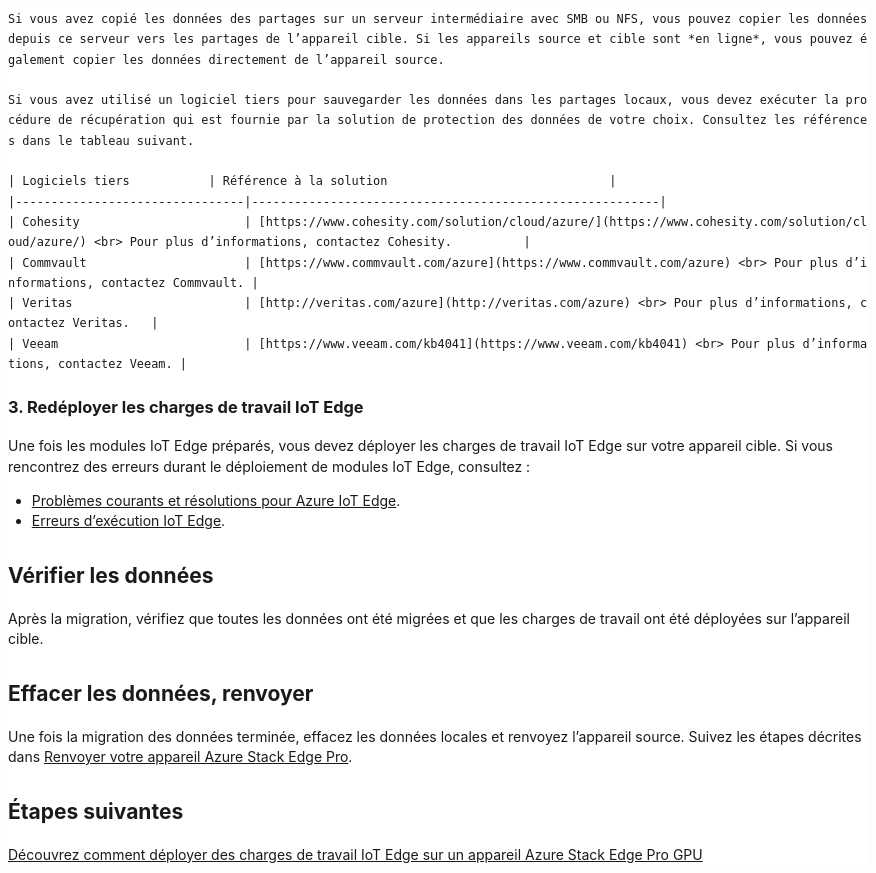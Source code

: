     Si vous avez copié les données des partages sur un serveur intermédiaire avec SMB ou NFS, vous pouvez copier les données depuis ce serveur vers les partages de l’appareil cible. Si les appareils source et cible sont *en ligne*, vous pouvez également copier les données directement de l’appareil source.

    Si vous avez utilisé un logiciel tiers pour sauvegarder les données dans les partages locaux, vous devez exécuter la procédure de récupération qui est fournie par la solution de protection des données de votre choix. Consultez les références dans le tableau suivant.

    | Logiciels tiers           | Référence à la solution                               |
    |--------------------------------|---------------------------------------------------------|
    | Cohesity                       | [https://www.cohesity.com/solution/cloud/azure/](https://www.cohesity.com/solution/cloud/azure/) <br> Pour plus d’informations, contactez Cohesity.          |
    | Commvault                      | [https://www.commvault.com/azure](https://www.commvault.com/azure) <br> Pour plus d’informations, contactez Commvault. |
    | Veritas                        | [http://veritas.com/azure](http://veritas.com/azure) <br> Pour plus d’informations, contactez Veritas.   |
    | Veeam                          | [https://www.veeam.com/kb4041](https://www.veeam.com/kb4041) <br> Pour plus d’informations, contactez Veeam. |

### <a name="3-redeploy-iot-edge-workloads"></a>3. Redéployer les charges de travail IoT Edge

Une fois les modules IoT Edge préparés, vous devez déployer les charges de travail IoT Edge sur votre appareil cible. Si vous rencontrez des erreurs durant le déploiement de modules IoT Edge, consultez :

- [Problèmes courants et résolutions pour Azure IoT Edge](../iot-edge/troubleshoot-common-errors.md). 
- [Erreurs d’exécution IoT Edge](azure-stack-edge-gpu-troubleshoot.md#troubleshoot-iot-edge-errors).

## <a name="verify-data"></a>Vérifier les données

Après la migration, vérifiez que toutes les données ont été migrées et que les charges de travail ont été déployées sur l’appareil cible.

## <a name="erase-data-return"></a>Effacer les données, renvoyer

Une fois la migration des données terminée, effacez les données locales et renvoyez l’appareil source. Suivez les étapes décrites dans [Renvoyer votre appareil Azure Stack Edge Pro](azure-stack-edge-return-device.md).


## <a name="next-steps"></a>Étapes suivantes

[Découvrez comment déployer des charges de travail IoT Edge sur un appareil Azure Stack Edge Pro GPU](azure-stack-edge-gpu-deploy-compute-module-simple.md)